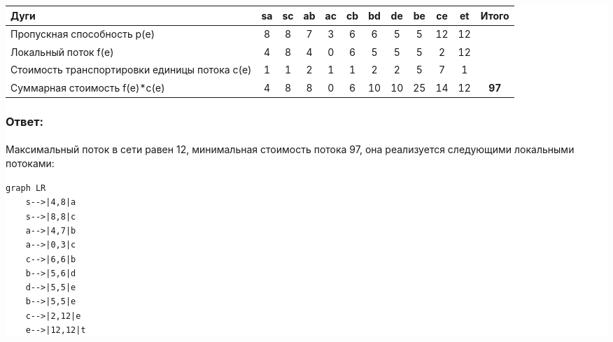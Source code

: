 | Дуги                                          | sa | sс | ab | ac | cb | bd | de | be | ce | et | Итого   |
|:----------------------------------------------|:--:|:--:|:--:|:--:|:--:|:--:|:--:|:--:|:--:|:--:|:-------:|
| Пропускная способность p(e)                   | 8  | 8  | 7  | 3  | 6  | 6  | 5  | 5  | 12 | 12 |         |
| Локальный поток f(e)                          | 4  | 8  | 4  | 0  | 6  | 5  | 5  | 5  | 2  | 12 |         |
| Стоимость транспортировки единицы потока c(e) | 1  | 1  | 2  | 1  | 1  | 2  | 2  | 5  | 7  | 1  |         |
| Суммарная стоимость f(e)*c(e)                 | 4  | 8  | 8  | 0  | 6  | 10 | 10 | 25 | 14 | 12 | **97** |

### Ответ:
Максимальный поток в сети равен 12, минимальная стоимость потока 97, она реализуется следующими локальными потоками:
```mermaid
graph LR
    s-->|4,8|a
    s-->|8,8|c
    a-->|4,7|b
    a-->|0,3|c
    c-->|6,6|b
    b-->|5,6|d
    d-->|5,5|e
    b-->|5,5|e
    c-->|2,12|e
    e-->|12,12|t
```

